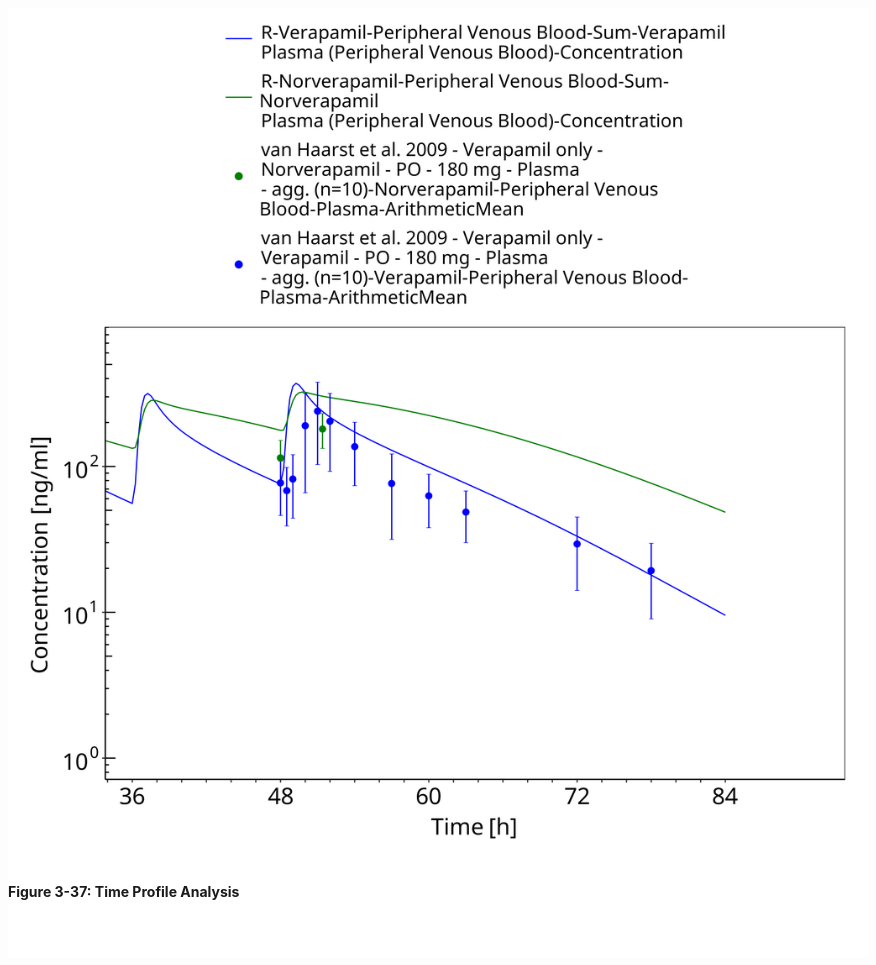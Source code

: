 
<a id="figure-3-37"></a>

![](images/006_section_results-and-discussion/009_section_ct-profiles/35_time_profile_plot_Verapamil_po_Verapamil_180mg_PO_BID_3days_van_Haarst_2009__n_10.png)



**Figure 3-37: Time Profile Analysis**


<br>
<br>
